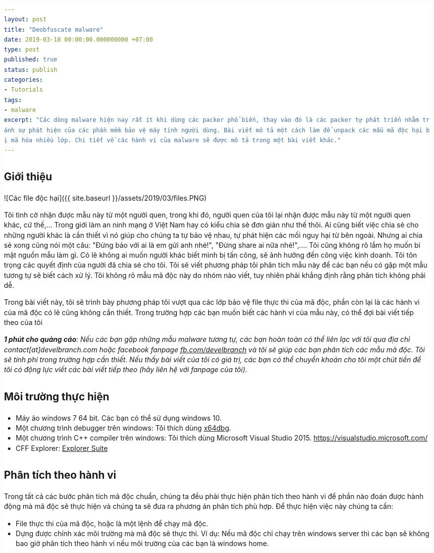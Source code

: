 ```yaml
---
layout: post
title: "Deobfuscate malware"
date: 2019-03-18 00:00:00.000000000 +07:00
type: post
published: true
status: publish
categories:
- Tutorials
tags:
- malware
excerpt: "Các dòng malware hiện nay rất ít khi dùng các packer phổ biến, thay vào đó là các packer tự phát triển nhằm tránh sự phát hiện của các phần mềm bảo vệ máy tính người dùng. Bài viết mô tả một cách làm để unpack các mẫu mã độc hại bị mã hóa nhiều lớp. Chi tiết về các hành vi của malware sẽ được mô tả trong một bài viết khác."
---
```

## Giới thiệu
![Các file độc hại]({{ site.baseurl }}/assets/2019/03/files.PNG)

Tôi tình cờ nhận được mẫu này từ một người quen, trong khi đó, người quen của tôi lại nhận được mẫu này từ một người quen khác, cứ thế,... Trong giới làm an ninh mạng ở Việt Nam hay có kiểu chia sẻ đơn giản như thế thôi. Ai cũng biết việc chia sẻ cho những người khác là cần thiết vì nó giúp cho chúng ta tự bảo vệ nhau, tự phát hiện các mối nguy hại từ bên ngoài. Nhưng ai chia sẻ xong cũng nói một câu: "Đừng bảo với ai là em gửi anh nhé!", "Đừng share ai nữa nhé!",.... Tôi cũng không rõ lắm họ muốn bí mật nguồn mẫu làm gì. Có lẽ không ai muốn người khác biết mình bị tấn công, sẽ ảnh hưởng đến công việc kinh doanh. Tôi tôn trọng các quyết định của người đã chia sẻ cho tôi. Tôi sẽ viết phương pháp tôi phân tích mẫu này để các bạn nếu có gặp một mẫu tương tự sẽ biết cách xử lý. Tôi không rõ mẫu mã độc này do nhóm nào viết, tuy nhiên phải khẳng định rằng phân tích không phải dễ.

Trong bài viết này, tôi sẽ trình bày phương pháp tôi vượt qua các lớp bảo vệ file thực thi của mã độc, phần còn lại là các hành vi của mã độc có lẽ cũng không cần thiết. Trong trường hợp các bạn muốn biết các hành vi của mẫu này, có thể đợi bài viết tiếp theo của tôi

_**1 phút cho quảng cáo**: Nếu các bạn gặp những mẫu malware tương tự, các bạn hoàn toàn có thể liên lạc với tôi qua địa chỉ contact[at]develbranch.com hoặc facebook fanpage [fb.com/develbranch](https://fb.com/develbranch) và tôi sẽ giúp các bạn phân tích các mẫu mã độc. Tôi sẽ tính phí trong trường hợp cần thiết. Nếu thấy bài viết của tôi có giá trị, các bạn có thể chuyển khoản cho tôi một chút tiền để tôi có động lực viết các bài viết tiếp theo (hãy liên hệ với fanpage của tôi)._

## Môi trường thực hiện
 - Máy ảo windows 7 64 bit. Các bạn có thể sử dụng windows 10.
 - Một chương trình debugger trên windows: Tôi thích dùng [x64dbg](https://x64dbg.com/).
 - Một chương trình C++ compiler trên windows: Tôi thích dùng Microsoft Visual Studio 2015. https://visualstudio.microsoft.com/
 - CFF Explorer: [Explorer Suite](https://ntcore.com/?page_id=388)

## Phân tích theo hành vi
Trong tất cả các bước phân tích mã độc chuẩn, chúng ta đều phải thực hiện phân tích theo hành vi để phần nào đoán được hành động mà mã độc sẽ thực hiện và chúng ta sẽ đưa ra phương án phân tích phù hợp. Để thực hiện việc này chúng ta cần:
 - File thực thi của mã độc, hoặc là một lệnh để chạy mã độc.
 - Dựng được chính xác môi trường mà mã độc sẽ thực thi. Ví dụ: Nếu mã độc chỉ chạy trên windows server thì các bạn sẽ không bao giờ phân tích theo hành vi nếu môi trường của các bạn là windows home.
